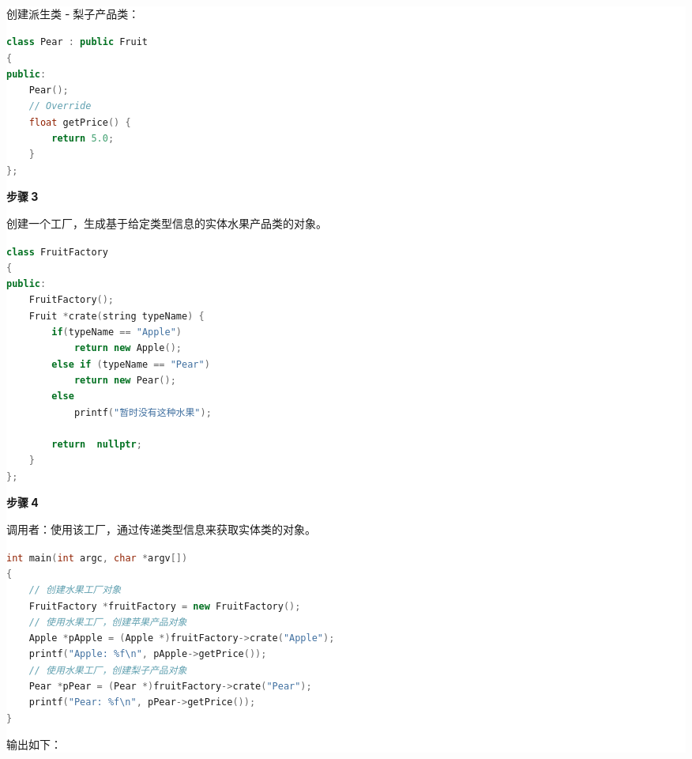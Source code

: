 创建派生类 - 梨子产品类：

```c++
class Pear : public Fruit
{
public:
    Pear();
    // Override
    float getPrice() {
        return 5.0;
    }
};
```

**步骤 3**

创建一个工厂，生成基于给定类型信息的实体水果产品类的对象。

```c++
class FruitFactory
{
public:
    FruitFactory();
    Fruit *crate(string typeName) {
        if(typeName == "Apple")
            return new Apple();
        else if (typeName == "Pear")
            return new Pear();
        else
            printf("暂时没有这种水果");

        return  nullptr;
    }
};
```

**步骤 4**

调用者：使用该工厂，通过传递类型信息来获取实体类的对象。

```c++
int main(int argc, char *argv[])
{
    // 创建水果工厂对象
    FruitFactory *fruitFactory = new FruitFactory();
    // 使用水果工厂，创建苹果产品对象
    Apple *pApple = (Apple *)fruitFactory->crate("Apple");
    printf("Apple: %f\n", pApple->getPrice());
    // 使用水果工厂，创建梨子产品对象
    Pear *pPear = (Pear *)fruitFactory->crate("Pear");
    printf("Pear: %f\n", pPear->getPrice());
}
```

输出如下：
